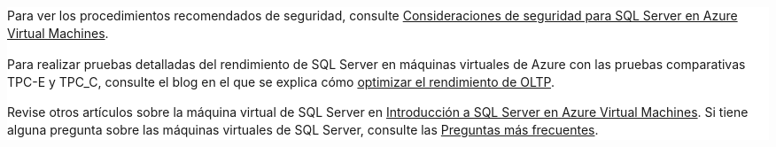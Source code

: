 Para ver los procedimientos recomendados de seguridad, consulte [Consideraciones de seguridad para SQL Server en Azure Virtual Machines](security-considerations-best-practices.md).

Para realizar pruebas detalladas del rendimiento de SQL Server en máquinas virtuales de Azure con las pruebas comparativas TPC-E y TPC_C, consulte el blog en el que se explica cómo [optimizar el rendimiento de OLTP](https://techcommunity.microsoft.com/t5/sql-server/optimize-oltp-performance-with-sql-server-on-azure-vm/ba-p/916794).

Revise otros artículos sobre la máquina virtual de SQL Server en [Introducción a SQL Server en Azure Virtual Machines](sql-server-on-azure-vm-iaas-what-is-overview.md). Si tiene alguna pregunta sobre las máquinas virtuales de SQL Server, consulte las [Preguntas más frecuentes](frequently-asked-questions-faq.yml).